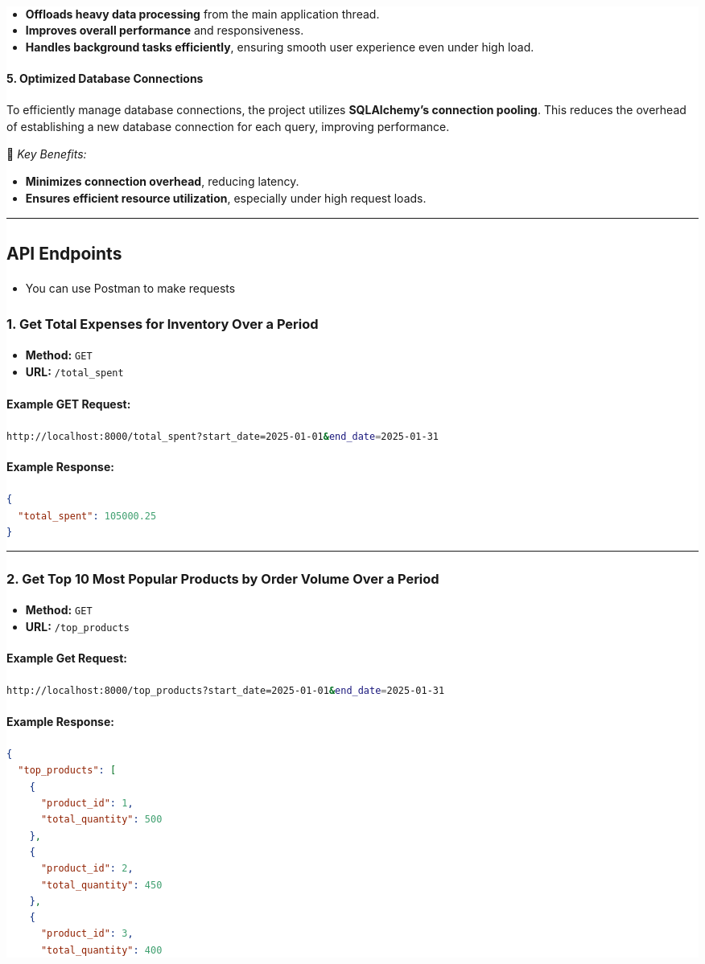 - **Offloads heavy data processing** from the main application thread.
- **Improves overall performance** and responsiveness.
- **Handles background tasks efficiently**, ensuring smooth user experience even under high load.

#### **5. Optimized Database Connections**

To efficiently manage database connections, the project utilizes **SQLAlchemy’s connection pooling**. This reduces the
overhead of establishing a new database connection for each query, improving performance.

📌 *Key Benefits:*

- **Minimizes connection overhead**, reducing latency.
- **Ensures efficient resource utilization**, especially under high request loads.

---

## **API Endpoints**
- You can use Postman to make requests

### **1. Get Total Expenses for Inventory Over a Period**

- **Method:** `GET`
- **URL:** `/total_spent`

#### **Example GET Request:**

```bash
http://localhost:8000/total_spent?start_date=2025-01-01&end_date=2025-01-31
```

#### **Example Response:**

```json
{
  "total_spent": 105000.25
}
```

---

### **2. Get Top 10 Most Popular Products by Order Volume Over a Period**

- **Method:** `GET`
- **URL:** `/top_products`

#### **Example Get Request:**

```bash
http://localhost:8000/top_products?start_date=2025-01-01&end_date=2025-01-31
```

#### **Example Response:**

```json
{
  "top_products": [
    {
      "product_id": 1,
      "total_quantity": 500
    },
    {
      "product_id": 2,
      "total_quantity": 450
    },
    {
      "product_id": 3,
      "total_quantity": 400
```
